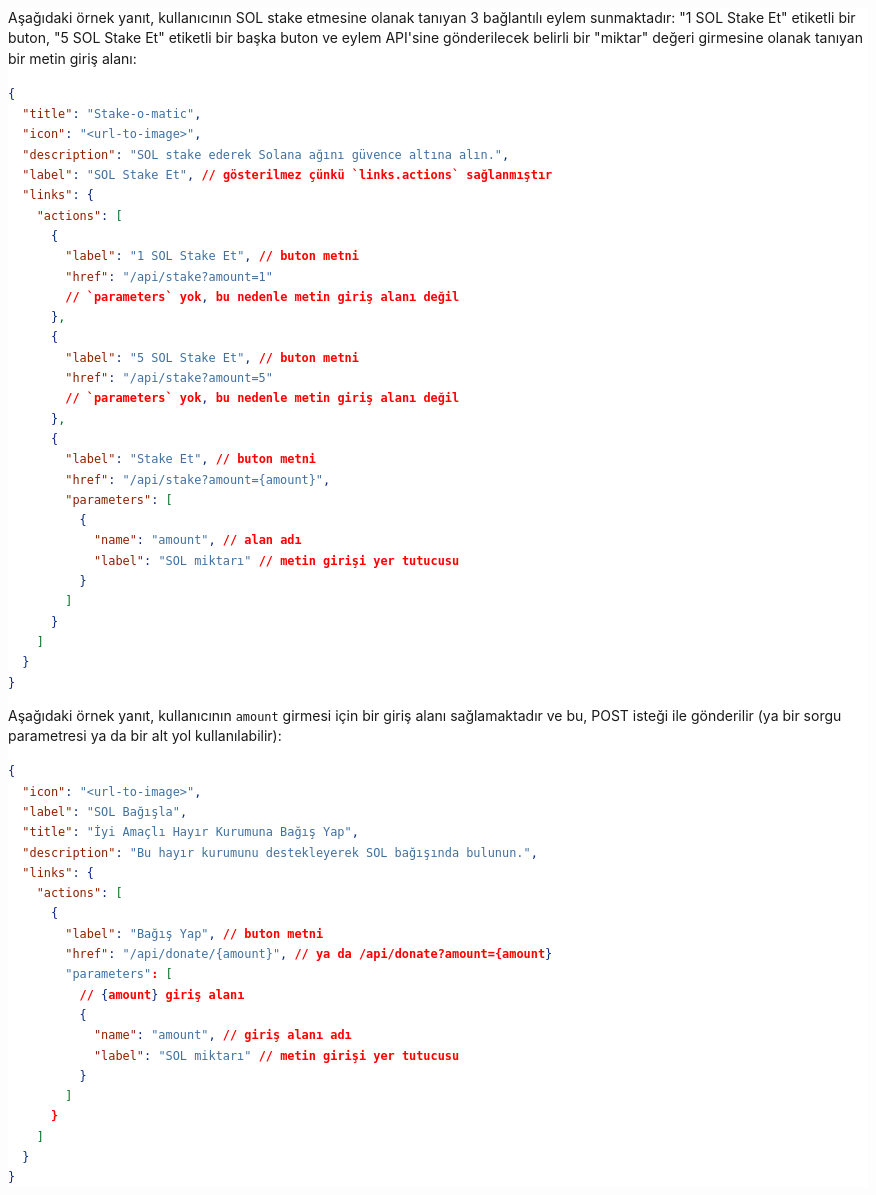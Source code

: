 Aşağıdaki örnek yanıt, kullanıcının SOL stake etmesine olanak tanıyan 3 bağlantılı eylem sunmaktadır: "1 SOL Stake Et" etiketli bir buton, "5 SOL Stake Et" etiketli bir başka buton ve eylem API'sine gönderilecek belirli bir "miktar" değeri girmesine olanak tanıyan bir metin giriş alanı:

```json
{
  "title": "Stake-o-matic",
  "icon": "<url-to-image>",
  "description": "SOL stake ederek Solana ağını güvence altına alın.",
  "label": "SOL Stake Et", // gösterilmez çünkü `links.actions` sağlanmıştır
  "links": {
    "actions": [
      {
        "label": "1 SOL Stake Et", // buton metni
        "href": "/api/stake?amount=1"
        // `parameters` yok, bu nedenle metin giriş alanı değil
      },
      {
        "label": "5 SOL Stake Et", // buton metni
        "href": "/api/stake?amount=5"
        // `parameters` yok, bu nedenle metin giriş alanı değil
      },
      {
        "label": "Stake Et", // buton metni
        "href": "/api/stake?amount={amount}",
        "parameters": [
          {
            "name": "amount", // alan adı
            "label": "SOL miktarı" // metin girişi yer tutucusu
          }
        ]
      }
    ]
  }
}
```

Aşağıdaki örnek yanıt, kullanıcının `amount` girmesi için bir giriş alanı sağlamaktadır ve bu, POST isteği ile gönderilir (ya bir sorgu parametresi ya da bir alt yol kullanılabilir):

```json
{
  "icon": "<url-to-image>",
  "label": "SOL Bağışla",
  "title": "İyi Amaçlı Hayır Kurumuna Bağış Yap",
  "description": "Bu hayır kurumunu destekleyerek SOL bağışında bulunun.",
  "links": {
    "actions": [
      {
        "label": "Bağış Yap", // buton metni
        "href": "/api/donate/{amount}", // ya da /api/donate?amount={amount}
        "parameters": [
          // {amount} giriş alanı
          {
            "name": "amount", // giriş alanı adı
            "label": "SOL miktarı" // metin girişi yer tutucusu
          }
        ]
      }
    ]
  }
}
```
